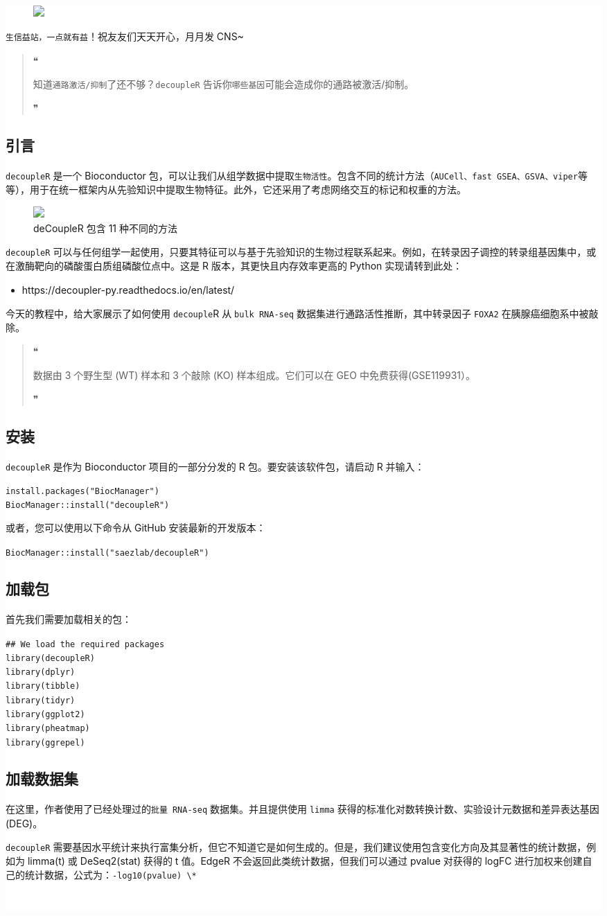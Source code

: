 <div><section data-tool="mdnice编辑器" data-website="https://www.mdnice.com"><figure data-tool="mdnice编辑器"><img data-imgfileid="100021452" data-ratio="0.278125" data-src="https://mmbiz.qpic.cn/sz_mmbiz_gif/mhoJzVKWSibibhgffd5LW8dxskj2ico8Doo5jM1N4DJ4fbCDGn81IJx0iaXx8zCzR90TmqMY7dY42rgJQx6uzasIpA/640?wx_fmt=gif&amp;from=appmsg" data-type="gif" data-w="640" src="https://mmbiz.qpic.cn/sz_mmbiz_gif/mhoJzVKWSibibhgffd5LW8dxskj2ico8Doo5jM1N4DJ4fbCDGn81IJx0iaXx8zCzR90TmqMY7dY42rgJQx6uzasIpA/640?wx_fmt=gif&amp;from=appmsg"></figure><p data-tool="mdnice编辑器"><code>生信益站，一点就有益</code>！祝友友们天天开心，月月发 CNS~</p><section><mp-common-profile data-pluginname="mpprofile" data-id="MzU1NTk0MTUxMg==" data-headimg="http://mmbiz.qpic.cn/mmbiz_png/mhoJzVKWSibicV5ezibIjic3zhPgzQcTD8N0hm3q2fO2QgBoVFIuRWy6BKffGjfXOzI7foLDlyrHWfRUMkicOCSKq4g/0?wx_fmt=png" data-nickname="生信益站" data-alias="" data-signature="生物信息或基因测序数据分析、软件算法、科研绘图、Python/Perl/R代码分享。" data-from="0" data-is_biz_ban="0"></mp-common-profile></section><blockquote data-tool="mdnice编辑器"><span>❝</span><p>知道<code>通路激活/抑制</code>了还不够？<code>decoupleR</code> 告诉你<code>哪些基因</code>可能会造成你的通路被激活/抑制。</p><span>❞</span></blockquote><h2 data-tool="mdnice编辑器"><span></span><span>引言</span><span></span></h2><p data-tool="mdnice编辑器"><code>decoupleR</code> 是一个 Bioconductor 包，可以让我们从组学数据中提取<code>生物活性</code>。包含不同的统计方法（<code>AUCell、fast GSEA、GSVA、viper</code>等等），用于在统一框架内从先验知识中提取生物特征。此外，它还采用了考虑网络交互的标记和权重的方法。</p><figure data-tool="mdnice编辑器"><img data-imgfileid="100021451" data-ratio="0.787962962962963" data-src="https://mmbiz.qpic.cn/sz_mmbiz_png/mhoJzVKWSibibhgffd5LW8dxskj2ico8DoorMtJVIcs3PZ8aQ7Al0C6zictwHl7g0ql98ZRiavwIZpzmQytleBjx4Wg/640?wx_fmt=png&amp;from=appmsg" data-type="png" data-w="1080" src="https://mmbiz.qpic.cn/sz_mmbiz_png/mhoJzVKWSibibhgffd5LW8dxskj2ico8DoorMtJVIcs3PZ8aQ7Al0C6zictwHl7g0ql98ZRiavwIZpzmQytleBjx4Wg/640?wx_fmt=png&amp;from=appmsg"><figcaption><span></span>deCoupleR 包含 11 种不同的方法</figcaption></figure><p data-tool="mdnice编辑器"><code>decoupleR</code> 可以与任何组学一起使用，只要其特征可以与基于先验知识的生物过程联系起来。例如，<span>在转录因子调控的转录组基因集中，或在激酶靶向的磷酸蛋白质组磷酸位点中</span>。这是 R 版本，其更快且内存效率更高的 Python 实现请转到此处：</p><ul data-tool="mdnice编辑器"><li><section>https://decoupler-py.readthedocs.io/en/latest/</section></li></ul><p data-tool="mdnice编辑器">今天的教程中，给大家展示了如何使用 <code>decouple</code>R 从 <code>bulk RNA-seq</code> 数据集进行通路活性推断，其中转录因子 <code>FOXA2</code> 在胰腺癌细胞系中被敲除。</p><blockquote data-tool="mdnice编辑器"><span>❝</span><p>数据由 3 个野生型 (WT) 样本和 3 个敲除 (KO) 样本组成。它们可以在 GEO 中免费获得(GSE119931）。</p><span>❞</span></blockquote><h2 data-tool="mdnice编辑器"><span></span><span>安装</span><span></span></h2><p data-tool="mdnice编辑器"><code>decoupleR</code> 是作为 Bioconductor 项目的一部分分发的 R 包。要安装该软件包，请启动 R 并输入：</p><pre data-tool="mdnice编辑器"><span></span><code>install.packages(<span>"BiocManager"</span>)<br>BiocManager::install(<span>"decoupleR"</span>)<br></code></pre><p data-tool="mdnice编辑器">或者，您可以使用以下命令从 GitHub 安装最新的开发版本：</p><pre data-tool="mdnice编辑器"><span></span><code>BiocManager::install(<span>"saezlab/decoupleR"</span>)<br></code></pre><h2 data-tool="mdnice编辑器"><span></span><span>加载包</span><span></span></h2><p data-tool="mdnice编辑器">首先我们需要加载相关的包：</p><pre data-tool="mdnice编辑器"><span></span><code><span>## We load the required packages</span><br><span>library</span>(decoupleR)<br><span>library</span>(dplyr)<br><span>library</span>(tibble)<br><span>library</span>(tidyr)<br><span>library</span>(ggplot2)<br><span>library</span>(pheatmap)<br><span>library</span>(ggrepel)<br></code></pre><h2 data-tool="mdnice编辑器"><span></span><span>加载数据集</span><span></span></h2><p data-tool="mdnice编辑器">在这里，作者使用了已经处理过的<code>批量 RNA-seq</code> 数据集。并且提供使用 <code>limma</code> 获得的标准化对数转换计数、实验设计元数据和差异表达基因 (DEG)。</p><p data-tool="mdnice编辑器"><code>decoupleR</code> 需要基因水平统计来执行富集分析，但它不知道它是如何生成的。但是，我们建议使用包含变化方向及其显著性的统计数据，例如为 limma(t) 或 DeSeq2(stat) 获得的 t 值。EdgeR 不会返回此类统计数据，但我们可以通过 pvalue 对获得的 logFC 进行加权来创建自己的统计数据，公式为：<code>-log10(pvalue) \*